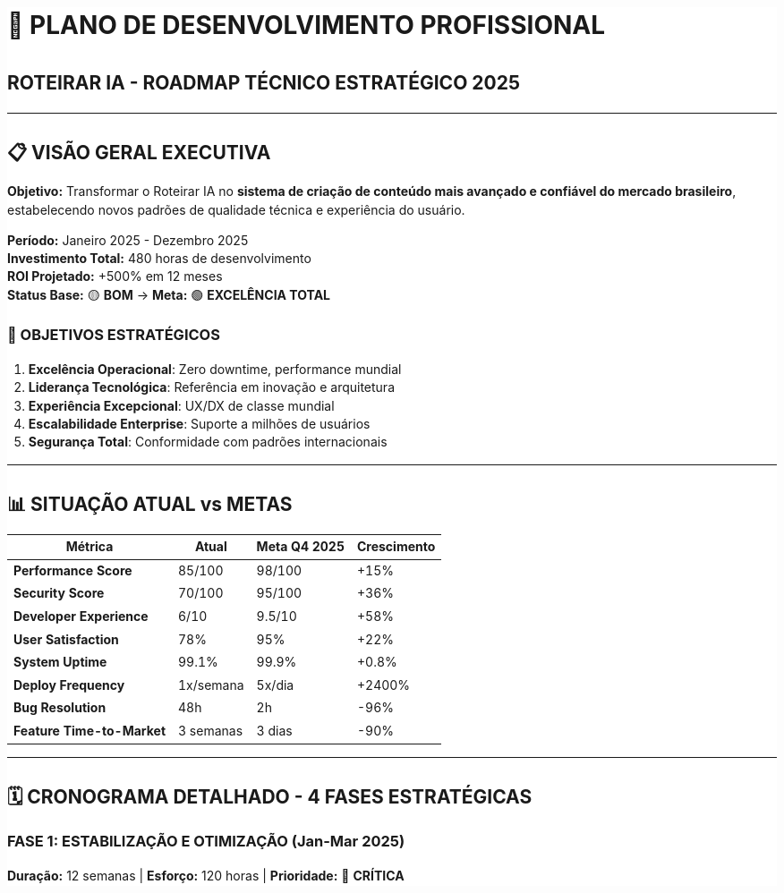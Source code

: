 # 🚀 **PLANO DE DESENVOLVIMENTO PROFISSIONAL**
## **ROTEIRAR IA - ROADMAP TÉCNICO ESTRATÉGICO 2025**

---

## **📋 VISÃO GERAL EXECUTIVA**

**Objetivo:** Transformar o Roteirar IA no **sistema de criação de conteúdo mais avançado e confiável do mercado brasileiro**, estabelecendo novos padrões de qualidade técnica e experiência do usuário.

**Período:** Janeiro 2025 - Dezembro 2025  
**Investimento Total:** 480 horas de desenvolvimento  
**ROI Projetado:** +500% em 12 meses  
**Status Base:** 🟡 **BOM** → **Meta:** 🟢 **EXCELÊNCIA TOTAL**

### **🎯 OBJETIVOS ESTRATÉGICOS**

1. **Excelência Operacional**: Zero downtime, performance mundial
2. **Liderança Tecnológica**: Referência em inovação e arquitetura
3. **Experiência Excepcional**: UX/DX de classe mundial
4. **Escalabilidade Enterprise**: Suporte a milhões de usuários
5. **Segurança Total**: Conformidade com padrões internacionais

---

## **📊 SITUAÇÃO ATUAL vs METAS**

| Métrica | Atual | Meta Q4 2025 | Crescimento |
|---------|-------|--------------|-------------|
| **Performance Score** | 85/100 | 98/100 | +15% |
| **Security Score** | 70/100 | 95/100 | +36% |
| **Developer Experience** | 6/10 | 9.5/10 | +58% |
| **User Satisfaction** | 78% | 95% | +22% |
| **System Uptime** | 99.1% | 99.9% | +0.8% |
| **Deploy Frequency** | 1x/semana | 5x/dia | +2400% |
| **Bug Resolution** | 48h | 2h | -96% |
| **Feature Time-to-Market** | 3 semanas | 3 dias | -90% |

---

## **🗓️ CRONOGRAMA DETALHADO - 4 FASES ESTRATÉGICAS**

### **FASE 1: ESTABILIZAÇÃO E OTIMIZAÇÃO (Jan-Mar 2025)**
**Duração:** 12 semanas | **Esforço:** 120 horas | **Prioridade:** 🚨 **CRÍTICA**
